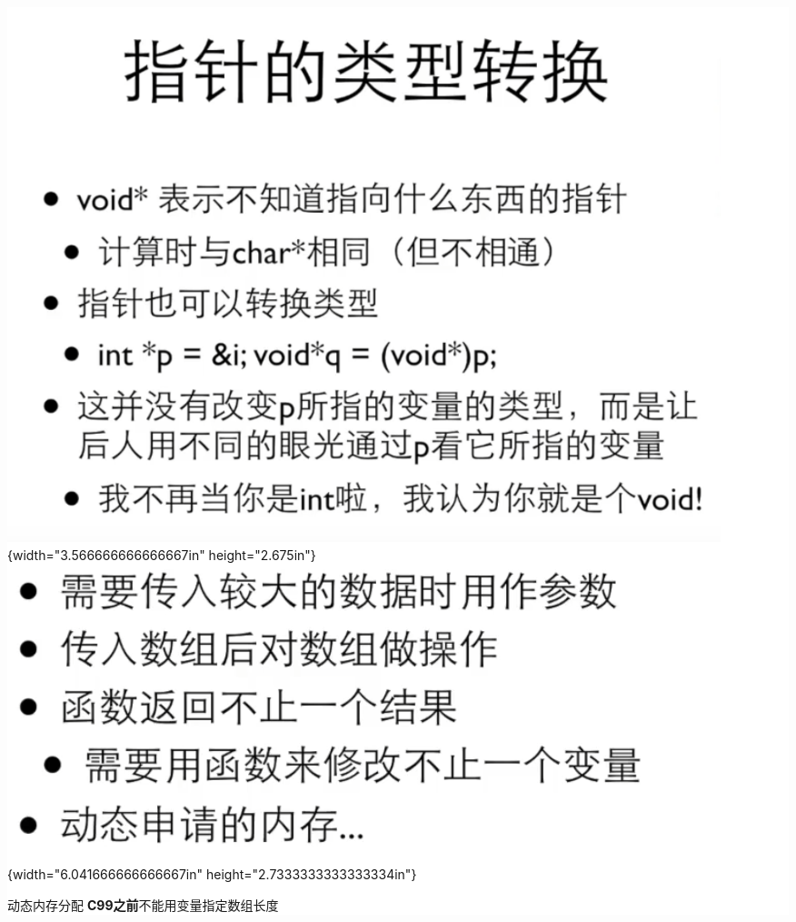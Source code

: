 

![指 针 的 类 型 转 换 ． void* 表 示 不 知 道 指 向 什 么 东 西 的 指 针 ． 计 算 时 与 char * 相 同 （ 但 不 相 通 ） ． 指 针 也 可 以 转 换 类 型 int p = &i;void*q = (void )p, ． 这 并 没 有 改 变 p 所 指 的 变 量 的 类 型 ， 而 是 让 后 人 用 不 同 的 眼 光 通 过 p 看 它 所 指 的 变 量 我 不 再 当 你 是 int 啦 ， 我 认 为 你 就 是 个 v 。 id ！ ](../media/学习笔记-C-Learning-image53.png){width="3.566666666666667in" height="2.675in"}![． 需 要 传 入 较 大 的 数 据 时 用 作 参 数 ． 传 人 数 组 后 对 数 组 做 操 作 ． 函 数 返 回 不 止 一 个 结 果 ． 需 要 用 函 数 来 修 改 不 止 一 个 变 量 ． 动 态 申 请 的 内 存 ， ， ， ](../media/学习笔记-C-Learning-image54.png){width="6.041666666666667in" height="2.7333333333333334in"}

动态内存分配 **C99之前**不能用变量指定数组长度
